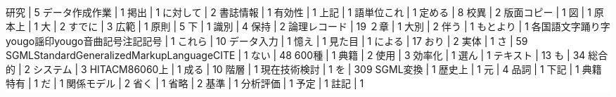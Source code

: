 研究 | 5
データ作成作業 | 1
掲出 | 1
に対して | 2
書誌情報 | 1
有効性 | 1
上記 | 1
語単位これ | 1
定める | 8
校異 | 2
版面コピー | 1
図 | 1
原本上 | 1
大 | 2
すでに | 3
広範 | 1
原則 | 5
下 | 1
識別 | 4
保持 | 2
論理レコード | 19
２章 | 1
大別 | 2
伴う | 1
もとより | 1
各国語文字踊り字yougo謡印yougo音曲記号注記記号 | 1
これら | 10
データ入力 | 1
憶え | 1
見た目 | 1
による | 17
おり | 2
実体 | 1
さ | 59
SGMLStandardGeneralizedMarkupLanguageCITE | 1
ない | 48
600種 | 1
典籍 | 2
使用 | 3
効率化 | 1
選ん | 1
テキスト | 13
も | 34
総合的 | 2
システム | 3
HITACM86060上 | 1
成る | 10
階層 | 1
現在技術検討 | 1
を | 309
SGML変換 | 1
歴史上 | 1
元 | 4
品詞 | 1
下記 | 1
典籍特有 | 1
だ | 1
関係モデル | 2
省く | 1
省略 | 2
基準 | 1
分析評価 | 1
予定 | 1
註記 | 1